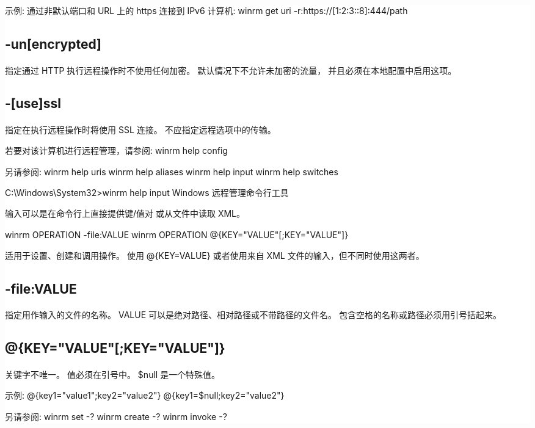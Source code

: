示例: 通过非默认端口和 URL 上的 https 连接到 IPv6 计算机:
  winrm get uri -r:https://[1:2:3::8]:444/path

-un[encrypted]
--------------
指定通过 HTTP 执行远程操作时不使用任何加密。
默认情况下不允许未加密的流量，
并且必须在本地配置中启用这项。

-[use]ssl
---------
指定在执行远程操作时将使用 SSL 连接。
不应指定远程选项中的传输。

若要对该计算机进行远程管理，请参阅:
  winrm help config

另请参阅:
  winrm help uris
  winrm help aliases
  winrm help input
  winrm help switches

C:\Windows\System32>winrm help input
Windows 远程管理命令行工具

输入可以是在命令行上直接提供键/值对
或从文件中读取 XML。

  winrm OPERATION -file:VALUE
  winrm OPERATION @{KEY="VALUE"[;KEY="VALUE"]}

适用于设置、创建和调用操作。
使用 @{KEY=VALUE} 或者使用来自 XML 文件的输入，但不同时使用这两者。

-file:VALUE
-----------
指定用作输入的文件的名称。
VALUE 可以是绝对路径、相对路径或不带路径的文件名。
包含空格的名称或路径必须用引号括起来。

@{KEY="VALUE"[;KEY="VALUE"]}
----------------------------
关键字不唯一。
值必须在引号中。
$null 是一个特殊值。

示例:
  @{key1="value1";key2="value2"}
  @{key1=$null;key2="value2"}

另请参阅:
  winrm set -?
  winrm create -?
  winrm invoke -?
